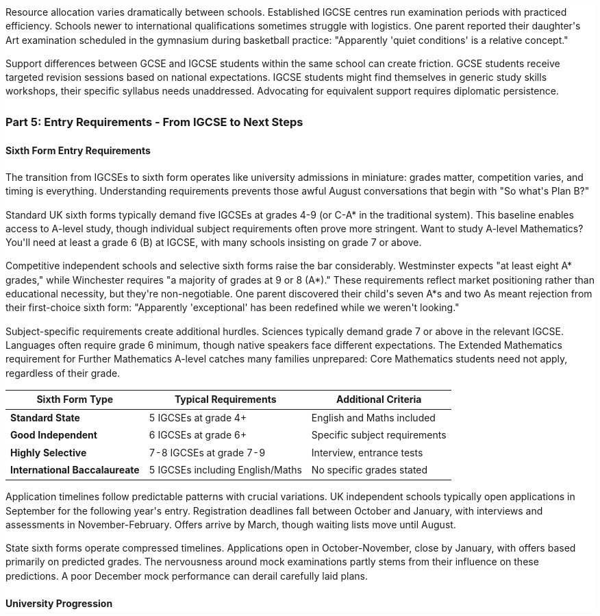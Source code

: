 Resource allocation varies dramatically between schools. Established IGCSE centres run examination periods with practiced efficiency. Schools newer to international qualifications sometimes struggle with logistics. One parent reported their daughter's Art examination scheduled in the gymnasium during basketball practice: "Apparently 'quiet conditions' is a relative concept."

Support differences between GCSE and IGCSE students within the same school can create friction. GCSE students receive targeted revision sessions based on national expectations. IGCSE students might find themselves in generic study skills workshops, their specific syllabus needs unaddressed. Advocating for equivalent support requires diplomatic persistence.

### Part 5: Entry Requirements - From IGCSE to Next Steps

#### Sixth Form Entry Requirements

The transition from IGCSEs to sixth form operates like university admissions in miniature: grades matter, competition varies, and timing is everything. Understanding requirements prevents those awful August conversations that begin with "So what's Plan B?"

Standard UK sixth forms typically demand five IGCSEs at grades 4-9 (or C-A* in the traditional system). This baseline enables access to A-level study, though individual subject requirements often prove more stringent. Want to study A-level Mathematics? You'll need at least a grade 6 (B) at IGCSE, with many schools insisting on grade 7 or above.

Competitive independent schools and selective sixth forms raise the bar considerably. Westminster expects "at least eight A* grades," while Winchester requires "a majority of grades at 9 or 8 (A*)." These requirements reflect market positioning rather than educational necessity, but they're non-negotiable. One parent discovered their child's seven A*s and two As meant rejection from their first-choice sixth form: "Apparently 'exceptional' has been redefined while we weren't looking."

Subject-specific requirements create additional hurdles. Sciences typically demand grade 7 or above in the relevant IGCSE. Languages often require grade 6 minimum, though native speakers face different expectations. The Extended Mathematics requirement for Further Mathematics A-level catches many families unprepared: Core Mathematics students need not apply, regardless of their grade.

| Sixth Form Type | Typical Requirements | Additional Criteria |
|----------------|---------------------|-------------------|
| **Standard State** | 5 IGCSEs at grade 4+ | English and Maths included |
| **Good Independent** | 6 IGCSEs at grade 6+ | Specific subject requirements |
| **Highly Selective** | 7-8 IGCSEs at grade 7-9 | Interview, entrance tests |
| **International Baccalaureate** | 5 IGCSEs including English/Maths | No specific grades stated |

Application timelines follow predictable patterns with crucial variations. UK independent schools typically open applications in September for the following year's entry. Registration deadlines fall between October and January, with interviews and assessments in November-February. Offers arrive by March, though waiting lists move until August.

State sixth forms operate compressed timelines. Applications open in October-November, close by January, with offers based primarily on predicted grades. The nervousness around mock examinations partly stems from their influence on these predictions. A poor December mock performance can derail carefully laid plans.

#### University Progression
